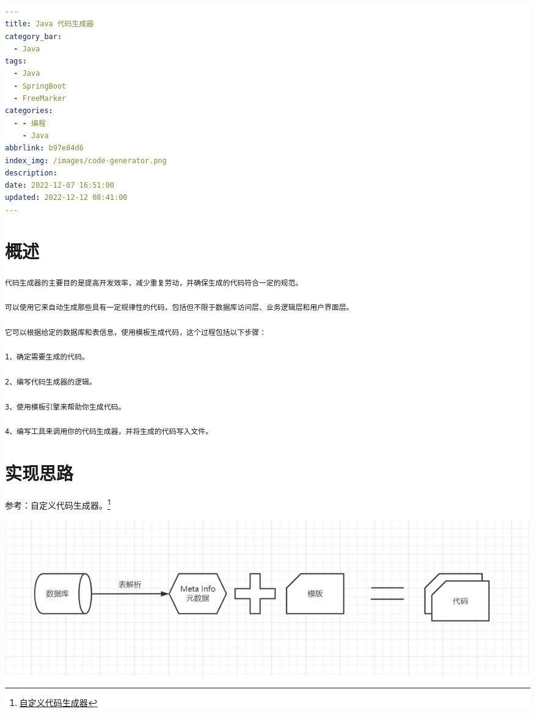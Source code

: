 ```yaml
---
title: Java 代码生成器
category_bar:
  - Java
tags:
  - Java
  - SpringBoot
  - FreeMarker
categories:
  - - 编程
    - Java
abbrlink: b97e84d6
index_img: /images/code-generator.png
description:
date: 2022-12-07 16:51:00
updated: 2022-12-12 08:41:00
---
```

# 概述

    代码生成器的主要目的是提高开发效率，减少重复劳动，并确保生成的代码符合一定的规范。

    可以使用它来自动生成那些具有一定规律性的代码，包括但不限于数据库访问层、业务逻辑层和用户界面层。

    它可以根据给定的数据库和表信息，使用模板生成代码，这个过程包括以下步骤：
    
    1、确定需要生成的代码。

    2、编写代码生成器的逻辑。

    3、使用模板引擎来帮助你生成代码。

    4、编写工具来调用你的代码生成器，并将生成的代码写入文件。

# 实现思路

参考：自定义代码生成器。[^1]

![](/images/codeGenIdea.png)


[^1]: [自定义代码生成器](https://yun.itheima.com/jishu/419.html?bilibi)
[^2]: [FreeMarker 快速入门](https://segmentfault.com/a/1190000011768799)
[^3]: [使用 JDBC 提取数据库元数据](https://blog.csdn.net/niugang0920/article/details/119530050)